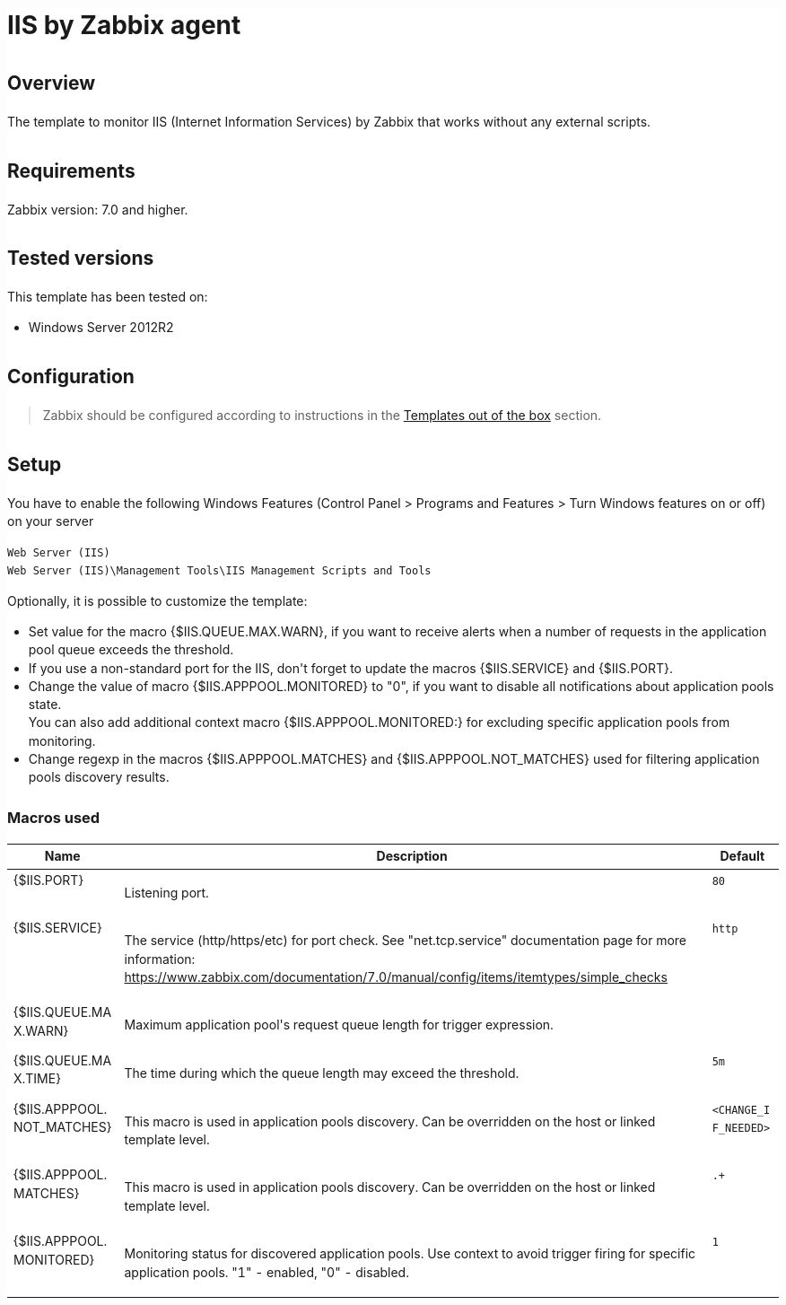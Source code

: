 
# IIS by Zabbix agent

## Overview

The template to monitor IIS (Internet Information Services) by Zabbix that works without any external scripts.

## Requirements

Zabbix version: 7.0 and higher.

## Tested versions

This template has been tested on:
- Windows Server 2012R2

## Configuration

> Zabbix should be configured according to instructions in the [Templates out of the box](https://www.zabbix.com/documentation/7.0/manual/config/templates_out_of_the_box) section.

## Setup

You have to enable the following Windows Features (Control Panel > Programs and Features > Turn Windows features on or off) on your server
```text
Web Server (IIS)
Web Server (IIS)\Management Tools\IIS Management Scripts and Tools
```

Optionally, it is possible to customize the template:
- Set value for the macro {$IIS.QUEUE.MAX.WARN}, if you want to receive alerts when a number of requests in the application pool queue exceeds the threshold.
- If you use a non-standard port for the IIS, don't forget to update the macros {$IIS.SERVICE} and {$IIS.PORT}.
- Change the value of macro {$IIS.APPPOOL.MONITORED} to "0", if you want to disable all notifications about application pools state.<br>
You can also add additional context macro {$IIS.APPPOOL.MONITORED:<AppPoolName>} for excluding specific application pools from monitoring.
- Change regexp in the macros {$IIS.APPPOOL.MATCHES} and {$IIS.APPPOOL.NOT_MATCHES} used for filtering application pools discovery results.

### Macros used

|Name|Description|Default|
|----|-----------|-------|
|{$IIS.PORT}|<p>Listening port.</p>|`80`|
|{$IIS.SERVICE}|<p>The service (http/https/etc) for port check. See "net.tcp.service" documentation page for more information: https://www.zabbix.com/documentation/7.0/manual/config/items/itemtypes/simple_checks</p>|`http`|
|{$IIS.QUEUE.MAX.WARN}|<p>Maximum application pool's request queue length for trigger expression.</p>||
|{$IIS.QUEUE.MAX.TIME}|<p>The time during which the queue length may exceed the threshold.</p>|`5m`|
|{$IIS.APPPOOL.NOT_MATCHES}|<p>This macro is used in application pools discovery. Can be overridden on the host or linked template level.</p>|`<CHANGE_IF_NEEDED>`|
|{$IIS.APPPOOL.MATCHES}|<p>This macro is used in application pools discovery. Can be overridden on the host or linked template level.</p>|`.+`|
|{$IIS.APPPOOL.MONITORED}|<p>Monitoring status for discovered application pools. Use context to avoid trigger firing for specific application pools. "1" - enabled, "0" - disabled.</p>|`1`|
